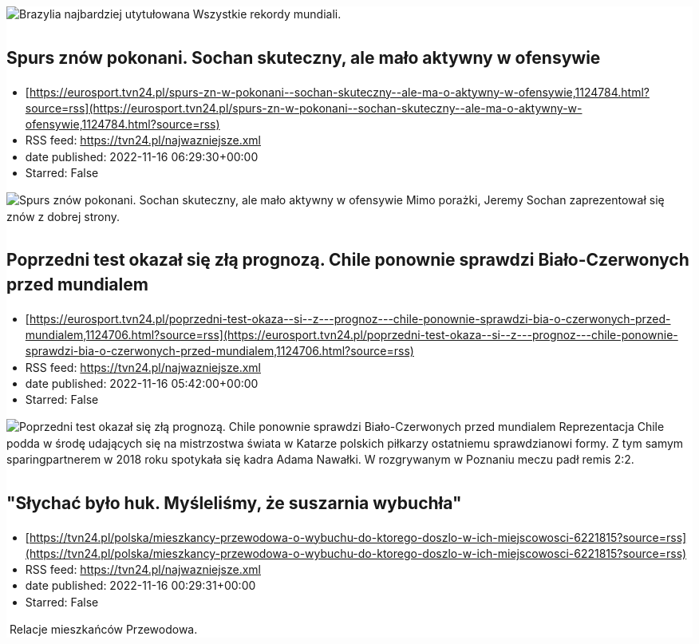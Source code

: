 <img alt="Brazylia najbardziej utytułowana" src="https://tvn24.pl/najnowsze/cdn-zdjecie-t7mgwk-brazylia-bedzie-walczyc-o-szosty-triumf-w-mundialu/alternates/LANDSCAPE_1280" />
    Wszystkie rekordy mundiali.

## Spurs znów pokonani. Sochan skuteczny, ale mało aktywny w ofensywie
 - [https://eurosport.tvn24.pl/spurs-zn-w-pokonani--sochan-skuteczny--ale-ma-o-aktywny-w-ofensywie,1124784.html?source=rss](https://eurosport.tvn24.pl/spurs-zn-w-pokonani--sochan-skuteczny--ale-ma-o-aktywny-w-ofensywie,1124784.html?source=rss)
 - RSS feed: https://tvn24.pl/najwazniejsze.xml
 - date published: 2022-11-16 06:29:30+00:00
 - Starred: False

<img alt="Spurs znów pokonani. Sochan skuteczny, ale mało aktywny w ofensywie" src="https://tvn24.pl/najnowsze/cdn-zdjecie-s05qd7-jeremy-sochan-rozgrywa-pierwszy-sezon-w-nba/alternates/LANDSCAPE_1280" />
    Mimo porażki, Jeremy Sochan zaprezentował się znów z dobrej strony.

## Poprzedni test okazał się złą prognozą. Chile ponownie sprawdzi Biało-Czerwonych przed mundialem
 - [https://eurosport.tvn24.pl/poprzedni-test-okaza--si--z---prognoz---chile-ponownie-sprawdzi-bia-o-czerwonych-przed-mundialem,1124706.html?source=rss](https://eurosport.tvn24.pl/poprzedni-test-okaza--si--z---prognoz---chile-ponownie-sprawdzi-bia-o-czerwonych-przed-mundialem,1124706.html?source=rss)
 - RSS feed: https://tvn24.pl/najwazniejsze.xml
 - date published: 2022-11-16 05:42:00+00:00
 - Starred: False

<img alt="Poprzedni test okazał się złą prognozą. Chile ponownie sprawdzi Biało-Czerwonych przed mundialem" src="https://tvn24.pl/najnowsze/cdn-zdjecie-bhegvu-w-2018-roku-polska-zremisowala-z-chile-22/alternates/LANDSCAPE_1280" />
    Reprezentacja Chile podda w środę udających się na mistrzostwa świata w Katarze polskich piłkarzy ostatniemu sprawdzianowi formy. Z tym samym sparingpartnerem w 2018 roku spotykała się kadra Adama Nawałki. W rozgrywanym w Poznaniu meczu padł remis 2:2.

## "Słychać było huk. Myśleliśmy, że suszarnia wybuchła"
 - [https://tvn24.pl/polska/mieszkancy-przewodowa-o-wybuchu-do-ktorego-doszlo-w-ich-miejscowosci-6221815?source=rss](https://tvn24.pl/polska/mieszkancy-przewodowa-o-wybuchu-do-ktorego-doszlo-w-ich-miejscowosci-6221815?source=rss)
 - RSS feed: https://tvn24.pl/najwazniejsze.xml
 - date published: 2022-11-16 00:29:31+00:00
 - Starred: False

<img alt="" src="https://tvn24.pl/najnowsze/cdn-zdjecie-07t2fw-16-0005-przewodow-0048-6221791/alternates/LANDSCAPE_1280" />
    Relacje mieszkańców Przewodowa.
